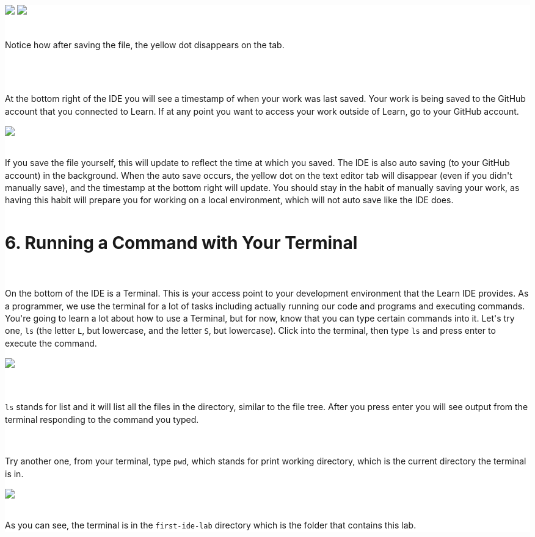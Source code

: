  <img src="//s3-us-west-2.amazonaws.com/curriculum-content/onboarding/first-ide-lab/notsaved.png" style="display: inline-block;" height="auto" width="auto"/>

  <img src="//s3-us-west-2.amazonaws.com/curriculum-content/onboarding/first-ide-lab/saved.png" style="display: inline-block;" height="auto" width="auto"/>
  <br>
  <br>

  Notice how after saving the file, the yellow dot disappears on the tab.

  <br>
  <br>

  At the bottom right of the IDE you will see a timestamp of when your work was last saved. Your work is being saved to the GitHub account that you connected to Learn. If at any point you want to access your work outside of Learn, go to your GitHub account.

  <img src="//s3-us-west-2.amazonaws.com/curriculum-content/onboarding/first-ide-lab/lastsaved.png" style="display: block;" height="auto" width="auto"/>

  <br>

  If you save the file yourself, this will update to reflect the time at which you saved. The IDE is also auto saving (to your GitHub account) in the background. When the auto save occurs, the yellow dot on the text editor tab will disappear (even if you didn't manually save), and the timestamp at the bottom right will update. You should stay in the habit of manually saving your work, as having this habit will prepare you for working on a local environment, which will not auto save like the IDE does.

  <h1>6. Running a Command with Your Terminal</h1>

  <br>

  On the bottom of the IDE is a Terminal. This is your access point to your development environment that the Learn IDE provides. As a programmer, we use the terminal for a lot of tasks including actually running our code and programs and executing commands. You're going to learn a lot about how to use a Terminal, but for now, know that you can type certain commands into it. Let's try one, <code>ls</code> (the letter <code>L</code>, but lowercase, and the letter <code>S</code>, but lowercase). Click into the terminal, then type <code>ls</code> and press enter to execute the command.

  <img src="//learn-co-videos.s3.amazonaws.com/learn-co-orientation/ls-terminal.png" style="display: block"/>

  <br>
  <br>

  <code>ls</code> stands for list and it will list all the files in the directory, similar to the file tree. After you press enter you will see output from the terminal responding to the command you typed.

  <br>

  Try another one, from your terminal, type <code>pwd</code>, which stands for print working directory, which is the current directory the terminal is in.

  <img src="//learn-co-videos.s3.amazonaws.com/learn-co-orientation/pwd-terminal.png" style="display: block"/>

  <br>

  As you can see, the terminal is in the <code>first-ide-lab</code> directory which is the folder that contains this lab.
